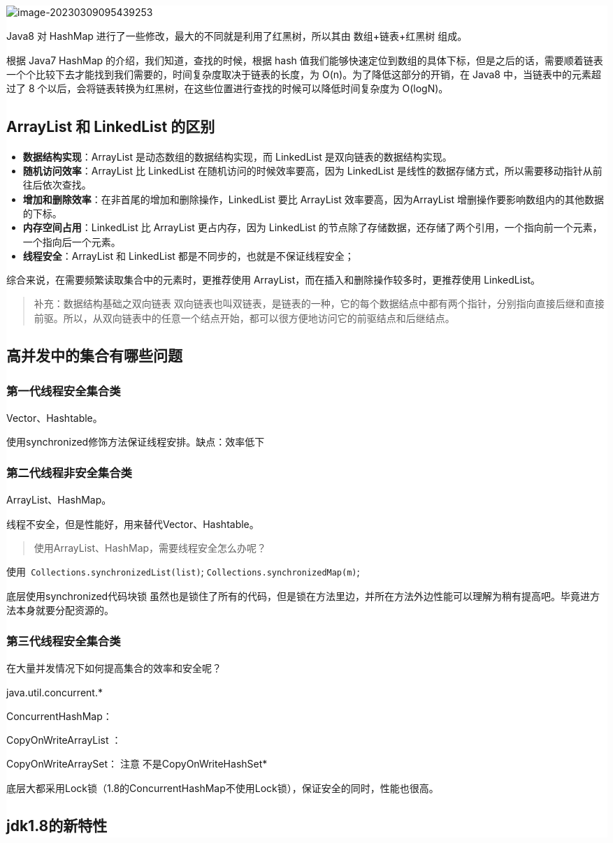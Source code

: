 ![image-20230309095439253](https://hanser373.oss-cn-beijing.aliyuncs.com/img/202303090954471.png)

Java8 对 HashMap 进行了一些修改，最大的不同就是利用了红黑树，所以其由 数组+链表+红黑树 组成。

根据 Java7 HashMap 的介绍，我们知道，查找的时候，根据 hash 值我们能够快速定位到数组的具体下标，但是之后的话，需要顺着链表一个个比较下去才能找到我们需要的，时间复杂度取决于链表的长度，为 O(n)。为了降低这部分的开销，在 Java8 中，当链表中的元素超过了 8 个以后，会将链表转换为红黑树，在这些位置进行查找的时候可以降低时间复杂度为 O(logN)。

## ArrayList 和 LinkedList 的区别

- **数据结构实现**：ArrayList 是动态数组的数据结构实现，而 LinkedList 是双向链表的数据结构实现。
- **随机访问效率**：ArrayList 比 LinkedList 在随机访问的时候效率要高，因为 LinkedList 是线性的数据存储方式，所以需要移动指针从前往后依次查找。
- **增加和删除效率**：在非首尾的增加和删除操作，LinkedList 要比 ArrayList 效率要高，因为ArrayList 增删操作要影响数组内的其他数据的下标。
- **内存空间占用**：LinkedList 比 ArrayList 更占内存，因为 LinkedList 的节点除了存储数据，还存储了两个引用，一个指向前一个元素，一个指向后一个元素。
- **线程安全**：ArrayList 和 LinkedList 都是不同步的，也就是不保证线程安全；

综合来说，在需要频繁读取集合中的元素时，更推荐使用 ArrayList，而在插入和删除操作较多时，更推荐使用 LinkedList。

> 补充：数据结构基础之双向链表
> 双向链表也叫双链表，是链表的一种，它的每个数据结点中都有两个指针，分别指向直接后继和直接前驱。所以，从双向链表中的任意一个结点开始，都可以很方便地访问它的前驱结点和后继结点。

## 高并发中的集合有哪些问题

### 第一代线程安全集合类

Vector、Hashtable。

使用synchronized修饰方法保证线程安排。缺点：效率低下

### 第二代线程非安全集合类

ArrayList、HashMap。

线程不安全，但是性能好，用来替代Vector、Hashtable。

> 使用ArrayList、HashMap，需要线程安全怎么办呢？

使用` Collections.synchronizedList(list)`; `Collections.synchronizedMap(m)`;

底层使用synchronized代码块锁 虽然也是锁住了所有的代码，但是锁在方法里边，并所在方法外边性能可以理解为稍有提高吧。毕竟进方法本身就要分配资源的。

### 第三代线程安全集合类

在大量并发情况下如何提高集合的效率和安全呢？

java.util.concurrent.*

ConcurrentHashMap：

CopyOnWriteArrayList ：

CopyOnWriteArraySet： 注意 不是CopyOnWriteHashSet*

底层大都采用Lock锁（1.8的ConcurrentHashMap不使用Lock锁），保证安全的同时，性能也很高。

## jdk1.8的新特性
